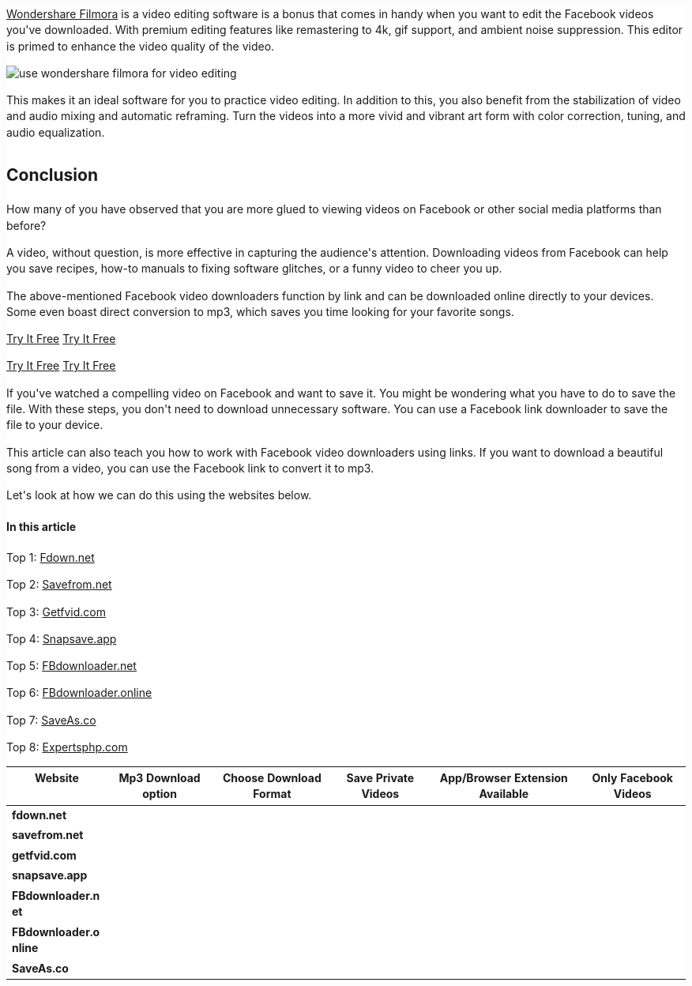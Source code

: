 [Wondershare Filmora](https://tools.techidaily.com/wondershare/filmora/download/) is a video editing software is a bonus that comes in handy when you want to edit the Facebook videos you've downloaded. With premium editing features like remastering to 4k, gif support, and ambient noise suppression. This editor is primed to enhance the video quality of the video.

![use wondershare filmora for video editing](https://images.wondershare.com/filmora/article-images/easy-to-use-filmora.jpg)

This makes it an ideal software for you to practice video editing. In addition to this, you also benefit from the stabilization of video and audio mixing and automatic reframing. Turn the videos into a more vivid and vibrant art form with color correction, tuning, and audio equalization.

## Conclusion

How many of you have observed that you are more glued to viewing videos on Facebook or other social media platforms than before?

A video, without question, is more effective in capturing the audience's attention. Downloading videos from Facebook can help you save recipes, how-to manuals to fixing software glitches, or a funny video to cheer you up.

The above-mentioned Facebook video downloaders function by link and can be downloaded online directly to your devices. Some even boast direct conversion to mp3, which saves you time looking for your favorite songs.

[Try It Free](https://tools.techidaily.com/wondershare/filmora/download/) [Try It Free](https://tools.techidaily.com/wondershare/filmora/download/)

[Try It Free](https://tools.techidaily.com/wondershare/filmora/download/) [Try It Free](https://tools.techidaily.com/wondershare/filmora/download/)

If you've watched a compelling video on Facebook and want to save it. You might be wondering what you have to do to save the file. With these steps, you don't need to download unnecessary software. You can use a Facebook link downloader to save the file to your device.

This article can also teach you how to work with Facebook video downloaders using links. If you want to download a beautiful song from a video, you can use the Facebook link to convert it to mp3.

Let's look at how we can do this using the websites below.

#### In this article

Top 1: [Fdown.net](#step1)

Top 2: [Savefrom.net](#step2)

Top 3: [Getfvid.com](#step3)

Top 4: [Snapsave.app](#step4)

Top 5: [FBdownloader.net](#step5)

Top 6: [FBdownloader.online](#step6)

Top 7: [SaveAs.co](#step7)

Top 8: [Expertsphp.com](#step8)

| Website                 | Mp3 Download option | Choose Download Format | Save Private Videos | App/Browser Extension Available | Only Facebook Videos |
| ----------------------- | ------------------- | ---------------------- | ------------------- | ------------------------------- | -------------------- |
| **fdown.net**           |                     |                        |                     |                                 |                      |
| **savefrom.net**        |                     |                        |                     |                                 |                      |
| **getfvid.com**         |                     |                        |                     |                                 |                      |
| **snapsave.app**        |                     |                        |                     |                                 |                      |
| **FBdownloader.net**    |                     |                        |                     |                                 |                      |
| **FBdownloader.online** |                     |                        |                     |                                 |                      |
| **SaveAs.co**           |                     |                        |                     |                                 |                      |